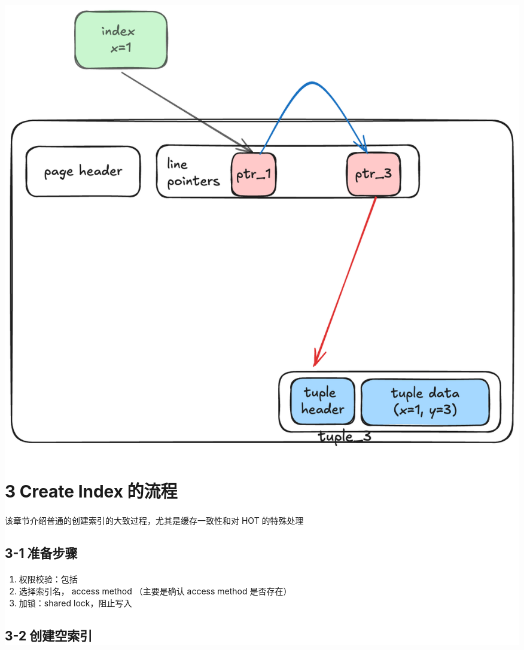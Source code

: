 ![006-hot-defragmentation](0024-hot-and-create-index.assets/006-hot-defragmentation.png)

# 3 Create Index 的流程

该章节介绍普通的创建索引的大致过程，尤其是缓存一致性和对 HOT 的特殊处理

## 3-1 准备步骤

1. 权限校验：包括
2. 选择索引名， access method （主要是确认 access method 是否存在）
3. 加锁：shared lock，阻止写入

## 3-2 创建空索引
